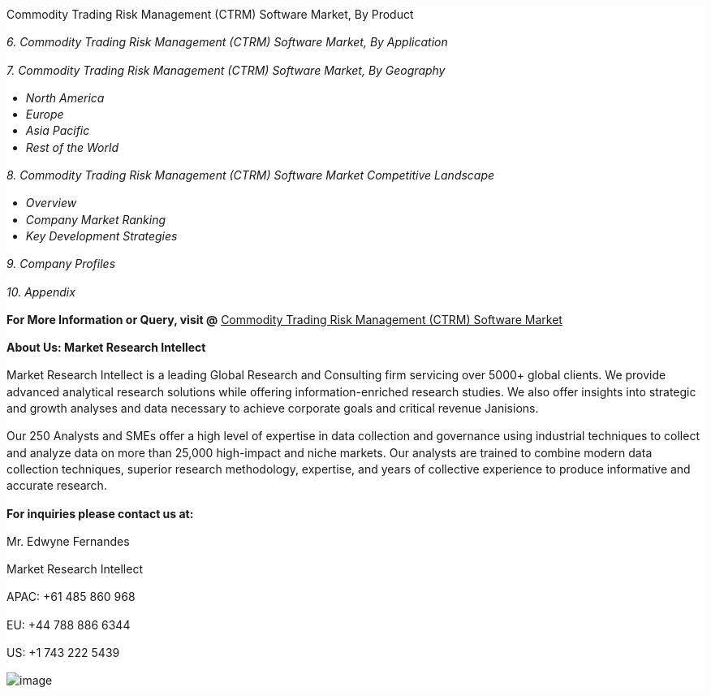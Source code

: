 Commodity Trading Risk Management (CTRM) Software Market, By Product</span></em></p><p><em><span class="font-[700]">6. Commodity Trading Risk Management (CTRM) Software Market, By Application</span></em></p><p><em><span class="font-[700]">7. Commodity Trading Risk Management (CTRM) Software Market, By Geography</span></em></p><ul><li><em><span class="">North America</span></em></li><li><em><span class="">Europe</span></em></li><li><em><span class="">Asia Pacific</span></em></li><li><em><span class="">Rest of the World</span></em></li></ul><p><em><span class="font-[700]">8. Commodity Trading Risk Management (CTRM) Software Market Competitive Landscape</span></em></p><ul><li><em><span class="">Overview</span></em></li><li><em><span class="">Company Market Ranking</span></em></li><li><em><span class="">Key Development Strategies</span></em></li></ul><p><em><span class="font-[700]">9. Company Profiles</span></em></p><p><em><span class="font-[700]">10. Appendix</span></em></p><p><span class="font-[700]"><strong>For More Information or Query, visit&nbsp;@</strong>&nbsp;</span><span class="font-[700]"><a href="https://www.marketresearchintellect.com/product/commodity-trading-risk-management-ctrm-software-market/?utm_source=Linkedin&utm_medium=828" target="_blank" data-tracking-control-name="article-ssr-frontend-pulse_little-text-block" data-tracking-will-navigate="" data-test-link="">Commodity Trading Risk Management (CTRM) Software Market</a></span></p><p><strong><span class="font-[700]">About Us: Market Research Intellect</span></strong></p><p><span class="">Market Research Intellect is a leading Global Research and Consulting firm servicing over 5000+ global clients. We provide advanced analytical research solutions while offering information-enriched research studies.&nbsp;</span>We also offer insights into strategic and growth analyses and data necessary to achieve corporate goals and critical revenue Janisions.</p><p><span class="">Our 250 Analysts and SMEs offer a high level of expertise in data collection and governance using industrial techniques to collect and analyze data on more than 25,000 high-impact and niche markets. Our analysts are trained to combine modern data collection techniques, superior research methodology, expertise, and years of collective experience to produce informative and accurate research.</span></p><p><strong>For inquiries please contact us at:</strong></p><p>Mr. Edwyne Fernandes</p><p>Market Research Intellect</p><p>APAC: +61 485 860 968</p><p>EU: +44 788 886 6344</p><p>US: +1 743 222 5439</p>
![image](https://github.com/user-attachments/assets/7975eac5-8d2d-4fb5-9539-e4dbc3a17979)
